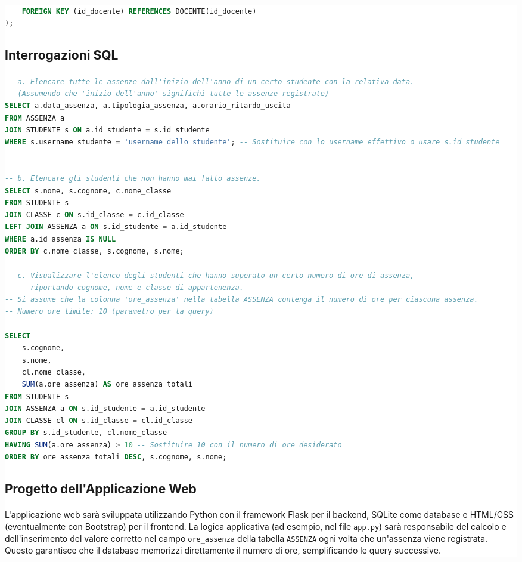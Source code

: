 ```sql
    FOREIGN KEY (id_docente) REFERENCES DOCENTE(id_docente)
);
```

## Interrogazioni SQL

```sql
-- a. Elencare tutte le assenze dall'inizio dell'anno di un certo studente con la relativa data.
-- (Assumendo che 'inizio dell'anno' significhi tutte le assenze registrate)
SELECT a.data_assenza, a.tipologia_assenza, a.orario_ritardo_uscita
FROM ASSENZA a
JOIN STUDENTE s ON a.id_studente = s.id_studente
WHERE s.username_studente = 'username_dello_studente'; -- Sostituire con lo username effettivo o usare s.id_studente


-- b. Elencare gli studenti che non hanno mai fatto assenze.
SELECT s.nome, s.cognome, c.nome_classe
FROM STUDENTE s
JOIN CLASSE c ON s.id_classe = c.id_classe
LEFT JOIN ASSENZA a ON s.id_studente = a.id_studente
WHERE a.id_assenza IS NULL
ORDER BY c.nome_classe, s.cognome, s.nome;

-- c. Visualizzare l'elenco degli studenti che hanno superato un certo numero di ore di assenza,
--    riportando cognome, nome e classe di appartenenza.
-- Si assume che la colonna 'ore_assenza' nella tabella ASSENZA contenga il numero di ore per ciascuna assenza.
-- Numero ore limite: 10 (parametro per la query)

SELECT
    s.cognome,
    s.nome,
    cl.nome_classe,
    SUM(a.ore_assenza) AS ore_assenza_totali
FROM STUDENTE s
JOIN ASSENZA a ON s.id_studente = a.id_studente
JOIN CLASSE cl ON s.id_classe = cl.id_classe
GROUP BY s.id_studente, cl.nome_classe
HAVING SUM(a.ore_assenza) > 10 -- Sostituire 10 con il numero di ore desiderato
ORDER BY ore_assenza_totali DESC, s.cognome, s.nome;
```

## Progetto dell'Applicazione Web

L'applicazione web sarà sviluppata utilizzando Python con il framework Flask per il backend, SQLite come database e HTML/CSS (eventualmente con Bootstrap) per il frontend.
La logica applicativa (ad esempio, nel file `app.py`) sarà responsabile del calcolo e dell'inserimento del valore corretto nel campo `ore_assenza` della tabella `ASSENZA` ogni volta che un'assenza viene registrata. Questo garantisce che il database memorizzi direttamente il numero di ore, semplificando le query successive.
